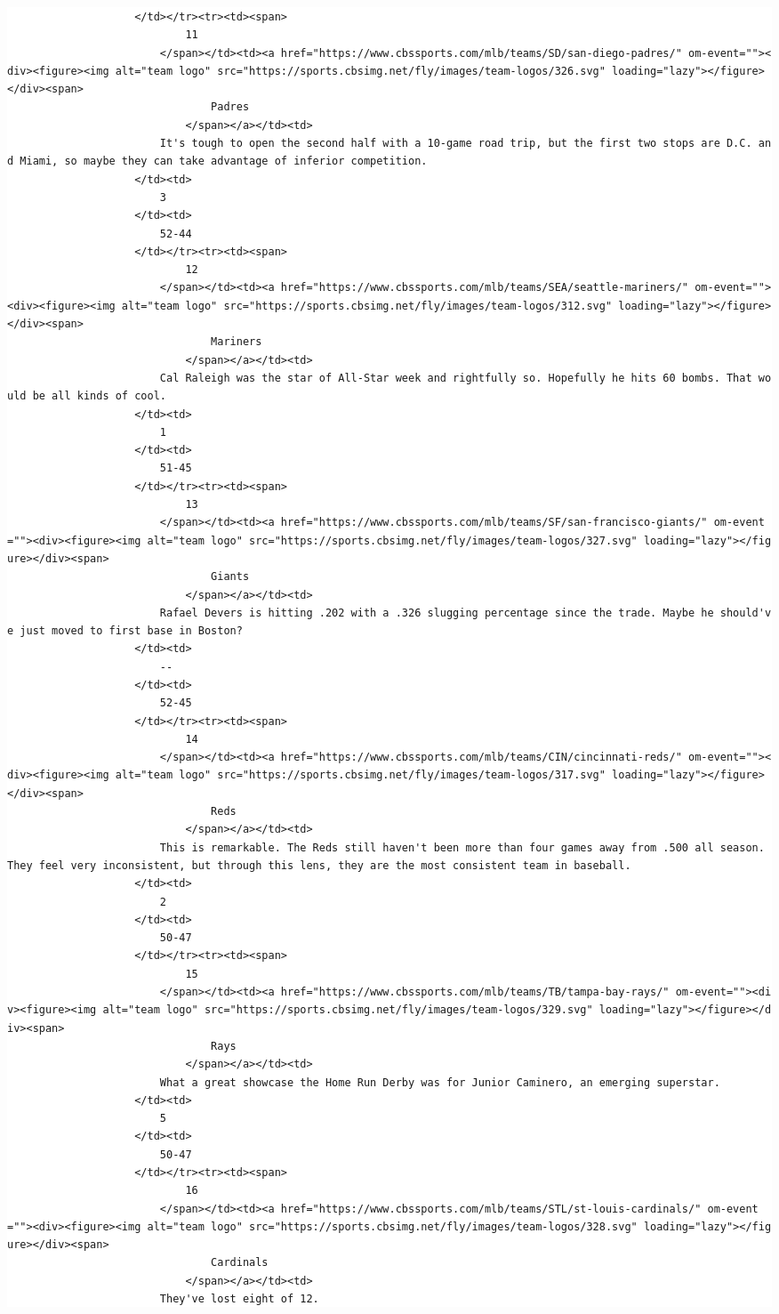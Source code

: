                         </td></tr><tr><td><span>
                                11
                            </span></td><td><a href="https://www.cbssports.com/mlb/teams/SD/san-diego-padres/" om-event=""><div><figure><img alt="team logo" src="https://sports.cbsimg.net/fly/images/team-logos/326.svg" loading="lazy"></figure></div><span>
                                    Padres
                                </span></a></td><td>
                            It's tough to open the second half with a 10-game road trip, but the first two stops are D.C. and Miami, so maybe they can take advantage of inferior competition. 
                        </td><td>
                            3
                        </td><td>
                            52-44
                        </td></tr><tr><td><span>
                                12
                            </span></td><td><a href="https://www.cbssports.com/mlb/teams/SEA/seattle-mariners/" om-event=""><div><figure><img alt="team logo" src="https://sports.cbsimg.net/fly/images/team-logos/312.svg" loading="lazy"></figure></div><span>
                                    Mariners
                                </span></a></td><td>
                            Cal Raleigh was the star of All-Star week and rightfully so. Hopefully he hits 60 bombs. That would be all kinds of cool. 
                        </td><td>
                            1
                        </td><td>
                            51-45
                        </td></tr><tr><td><span>
                                13
                            </span></td><td><a href="https://www.cbssports.com/mlb/teams/SF/san-francisco-giants/" om-event=""><div><figure><img alt="team logo" src="https://sports.cbsimg.net/fly/images/team-logos/327.svg" loading="lazy"></figure></div><span>
                                    Giants
                                </span></a></td><td>
                            Rafael Devers is hitting .202 with a .326 slugging percentage since the trade. Maybe he should've just moved to first base in Boston?
                        </td><td>
                            --
                        </td><td>
                            52-45
                        </td></tr><tr><td><span>
                                14
                            </span></td><td><a href="https://www.cbssports.com/mlb/teams/CIN/cincinnati-reds/" om-event=""><div><figure><img alt="team logo" src="https://sports.cbsimg.net/fly/images/team-logos/317.svg" loading="lazy"></figure></div><span>
                                    Reds
                                </span></a></td><td>
                            This is remarkable. The Reds still haven't been more than four games away from .500 all season. They feel very inconsistent, but through this lens, they are the most consistent team in baseball. 
                        </td><td>
                            2
                        </td><td>
                            50-47
                        </td></tr><tr><td><span>
                                15
                            </span></td><td><a href="https://www.cbssports.com/mlb/teams/TB/tampa-bay-rays/" om-event=""><div><figure><img alt="team logo" src="https://sports.cbsimg.net/fly/images/team-logos/329.svg" loading="lazy"></figure></div><span>
                                    Rays
                                </span></a></td><td>
                            What a great showcase the Home Run Derby was for Junior Caminero, an emerging superstar.
                        </td><td>
                            5
                        </td><td>
                            50-47
                        </td></tr><tr><td><span>
                                16
                            </span></td><td><a href="https://www.cbssports.com/mlb/teams/STL/st-louis-cardinals/" om-event=""><div><figure><img alt="team logo" src="https://sports.cbsimg.net/fly/images/team-logos/328.svg" loading="lazy"></figure></div><span>
                                    Cardinals
                                </span></a></td><td>
                            They've lost eight of 12. 